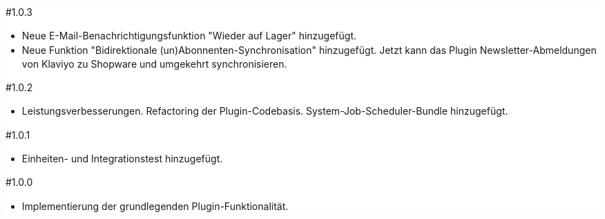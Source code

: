 #1.0.3
 * Neue E-Mail-Benachrichtigungsfunktion "Wieder auf Lager" hinzugefügt.
 * Neue Funktion "Bidirektionale (un)Abonnenten-Synchronisation" hinzugefügt. Jetzt kann das Plugin Newsletter-Abmeldungen von Klaviyo zu Shopware und umgekehrt synchronisieren.

#1.0.2
 * Leistungsverbesserungen. Refactoring der Plugin-Codebasis. System-Job-Scheduler-Bundle hinzugefügt.

#1.0.1
 * Einheiten- und Integrationstest hinzugefügt.

#1.0.0
 * Implementierung der grundlegenden Plugin-Funktionalität.

